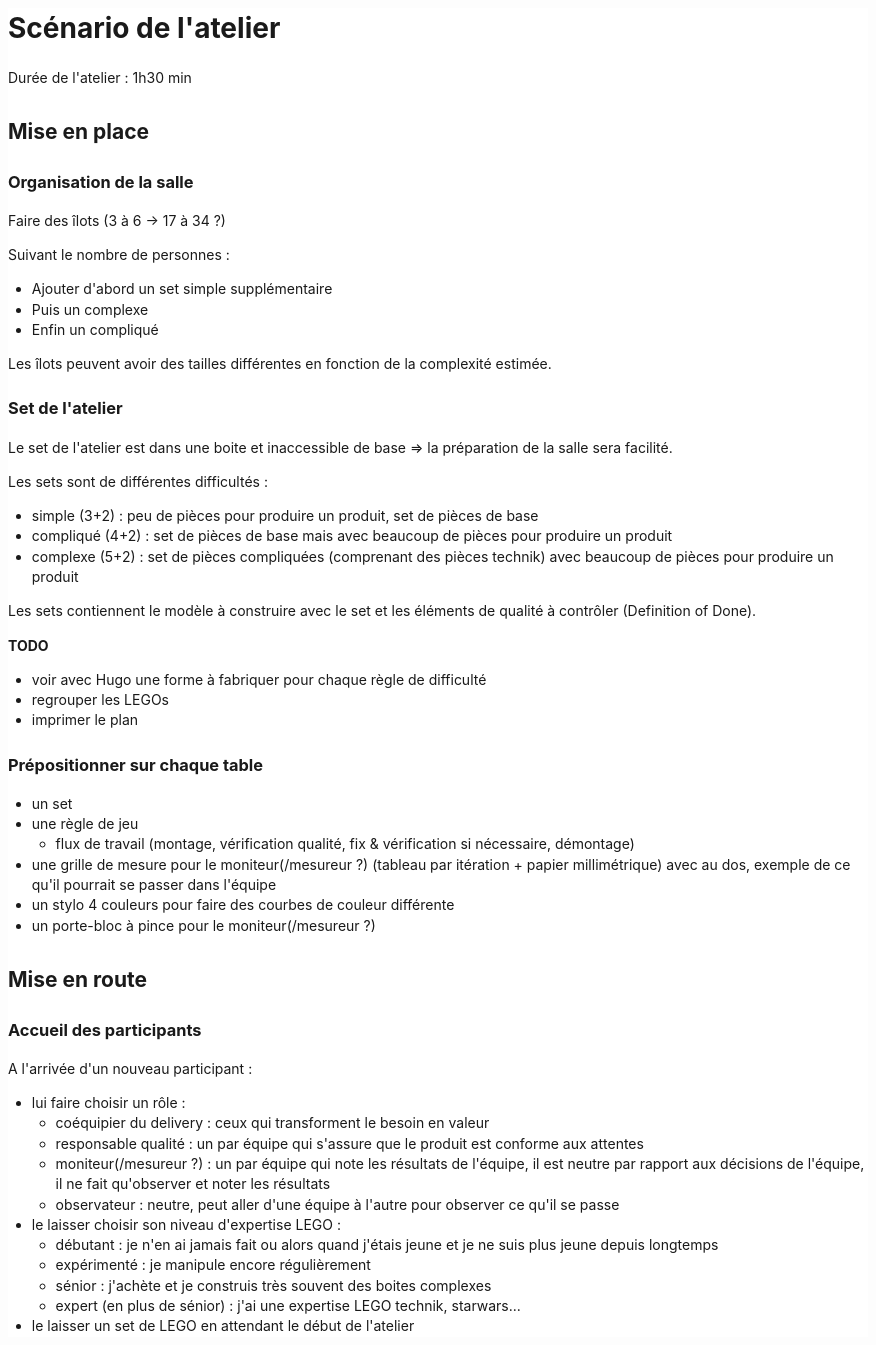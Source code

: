 # Scénario de l'atelier

Durée de l'atelier : 1h30 min

## Mise en place

### Organisation de la salle

Faire des îlots (3 à 6 → 17 à 34 ?)

Suivant le nombre de personnes :
- Ajouter d'abord un set simple supplémentaire
- Puis un complexe
- Enfin un compliqué

Les îlots peuvent avoir des tailles différentes en fonction de la complexité estimée.

### Set de l'atelier

Le set de l'atelier est dans une boite et inaccessible de base => la préparation de la salle sera facilité.

Les sets sont de différentes difficultés :
- simple (3+2) : peu de pièces pour produire un produit, set de pièces de base
- compliqué (4+2) : set de pièces de base mais avec beaucoup de pièces pour produire un produit
- complexe (5+2) : set de pièces compliquées (comprenant des pièces technik) avec beaucoup de pièces pour produire un produit

Les sets contiennent le modèle à construire avec le set et les éléments de qualité à contrôler (Definition of Done). 

**TODO**
- voir avec Hugo une forme à fabriquer pour chaque règle de difficulté
- regrouper les LEGOs
- imprimer le plan

### Prépositionner sur chaque table

- un set
- une règle de jeu
  - flux de travail (montage, vérification qualité, fix & vérification si nécessaire, démontage)
- une grille de mesure pour le moniteur(/mesureur ?) (tableau par itération + papier millimétrique) avec au dos, exemple de ce qu'il pourrait se passer dans l'équipe
- un stylo 4 couleurs pour faire des courbes de couleur différente
- un porte-bloc à pince pour le moniteur(/mesureur ?)

## Mise en route

### Accueil des participants

A l'arrivée d'un nouveau participant :
- lui faire choisir un rôle :
  - coéquipier du delivery : ceux qui transforment le besoin en valeur
  - responsable qualité : un par équipe qui s'assure que le produit est conforme aux attentes
  - moniteur(/mesureur ?) : un par équipe qui note les résultats de l'équipe, il est neutre par rapport aux décisions de l'équipe, il ne fait qu'observer et noter les résultats
  - observateur : neutre, peut aller d'une équipe à l'autre pour observer ce qu'il se passe
- le laisser choisir son niveau d'expertise LEGO :
  - débutant : je n'en ai jamais fait ou alors quand j'étais jeune et je ne suis plus jeune depuis longtemps
  - expérimenté : je manipule encore régulièrement 
  - sénior : j'achète et je construis très souvent des boites complexes
  - expert (en plus de sénior) : j'ai une expertise LEGO technik, starwars...
- le laisser un set de LEGO en attendant le début de l'atelier
